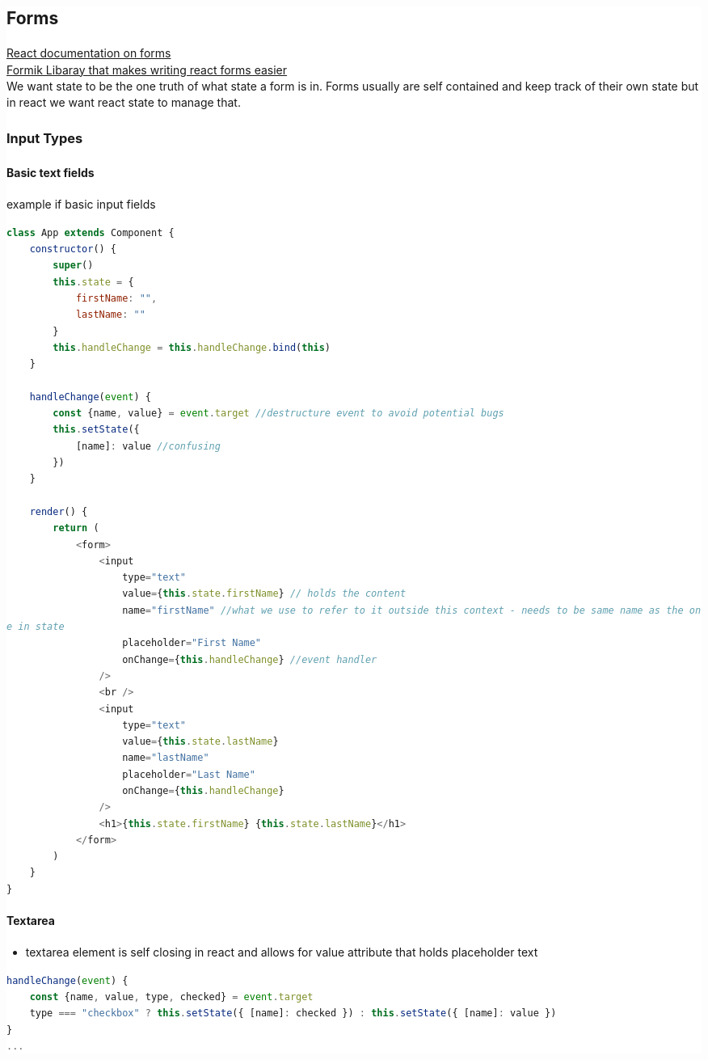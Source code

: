 ## Forms

[React documentation on forms](https://reactjs.org/docs/forms.html)  
[Formik Libaray that makes writing react forms easier](https://github.com/jaredpalmer/formik)  
We want state to be the one truth of what state a form is in. Forms usually are self contained and keep track of their own state but in react we want react state to manage that. 

### Input Types
#### Basic text fields

example if basic input fields
```javascript
class App extends Component {
    constructor() {
        super()
        this.state = {
            firstName: "",
            lastName: ""
        }
        this.handleChange = this.handleChange.bind(this)
    }
    
    handleChange(event) {
        const {name, value} = event.target //destructure event to avoid potential bugs
        this.setState({
            [name]: value //confusing
        })
    }
    
    render() {
        return (
            <form>
                <input 
                    type="text" 
                    value={this.state.firstName} // holds the content
                    name="firstName" //what we use to refer to it outside this context - needs to be same name as the one in state
                    placeholder="First Name" 
                    onChange={this.handleChange} //event handler
                />
                <br />
                <input 
                    type="text" 
                    value={this.state.lastName} 
                    name="lastName" 
                    placeholder="Last Name" 
                    onChange={this.handleChange} 
                />
                <h1>{this.state.firstName} {this.state.lastName}</h1>
            </form>
        )
    }
}
```
#### Textarea
* textarea element is self closing in react and allows for value attribute that holds placeholder text
```javascript
handleChange(event) {
    const {name, value, type, checked} = event.target
    type === "checkbox" ? this.setState({ [name]: checked }) : this.setState({ [name]: value }) 
}
...
```